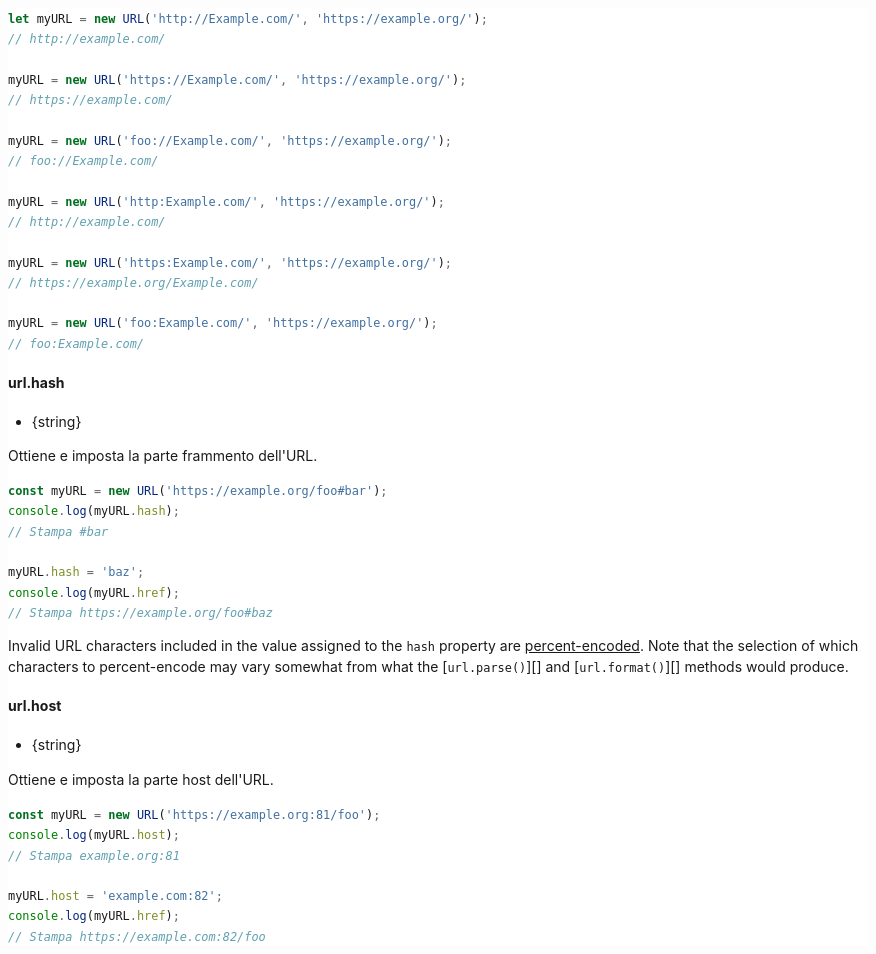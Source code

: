 ```js
let myURL = new URL('http://Example.com/', 'https://example.org/');
// http://example.com/

myURL = new URL('https://Example.com/', 'https://example.org/');
// https://example.com/

myURL = new URL('foo://Example.com/', 'https://example.org/');
// foo://Example.com/

myURL = new URL('http:Example.com/', 'https://example.org/');
// http://example.com/

myURL = new URL('https:Example.com/', 'https://example.org/');
// https://example.org/Example.com/

myURL = new URL('foo:Example.com/', 'https://example.org/');
// foo:Example.com/
```

#### url.hash

* {string}

Ottiene e imposta la parte frammento dell'URL.

```js
const myURL = new URL('https://example.org/foo#bar');
console.log(myURL.hash);
// Stampa #bar

myURL.hash = 'baz';
console.log(myURL.href);
// Stampa https://example.org/foo#baz
```

Invalid URL characters included in the value assigned to the `hash` property are [percent-encoded](#whatwg-percent-encoding). Note that the selection of which characters to percent-encode may vary somewhat from what the [`url.parse()`][] and [`url.format()`][] methods would produce.

#### url.host

* {string}

Ottiene e imposta la parte host dell'URL.

```js
const myURL = new URL('https://example.org:81/foo');
console.log(myURL.host);
// Stampa example.org:81

myURL.host = 'example.com:82';
console.log(myURL.href);
// Stampa https://example.com:82/foo
```
